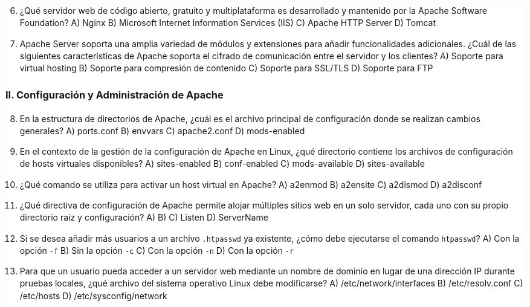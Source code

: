 6.  ¿Qué servidor web de código abierto, gratuito y multiplataforma es desarrollado y mantenido por la Apache Software Foundation?
    A) Nginx
    B) Microsoft Internet Information Services (IIS)
    C) Apache HTTP Server
    D) Tomcat

7.  Apache Server soporta una amplia variedad de módulos y extensiones para añadir funcionalidades adicionales. ¿Cuál de las siguientes características de Apache soporta el cifrado de comunicación entre el servidor y los clientes?
    A) Soporte para virtual hosting
    B) Soporte para compresión de contenido
    C) Soporte para SSL/TLS
    D) Soporte para FTP

### II. Configuración y Administración de Apache

8.  En la estructura de directorios de Apache, ¿cuál es el archivo principal de configuración donde se realizan cambios generales?
    A) ports.conf
    B) envvars
    C) apache2.conf
    D) mods-enabled

9.  En el contexto de la gestión de la configuración de Apache en Linux, ¿qué directorio contiene los archivos de configuración de hosts virtuales disponibles?
    A) sites-enabled
    B) conf-enabled
    C) mods-available
    D) sites-available

10. ¿Qué comando se utiliza para activar un host virtual en Apache?
    A) a2enmod
    B) a2ensite
    C) a2dismod
    D) a2disconf

11. ¿Qué directiva de configuración de Apache permite alojar múltiples sitios web en un solo servidor, cada uno con su propio directorio raíz y configuración?
    A) <Directory>
    B) <VirtualHost>
    C) Listen
    D) ServerName

12. Si se desea añadir más usuarios a un archivo `.htpasswd` ya existente, ¿cómo debe ejecutarse el comando `htpasswd`?
    A) Con la opción `-f`
    B) Sin la opción `-c`
    C) Con la opción `-n`
    D) Con la opción `-r`

13. Para que un usuario pueda acceder a un servidor web mediante un nombre de dominio en lugar de una dirección IP durante pruebas locales, ¿qué archivo del sistema operativo Linux debe modificarse?
    A) /etc/network/interfaces
    B) /etc/resolv.conf
    C) /etc/hosts
    D) /etc/sysconfig/network
